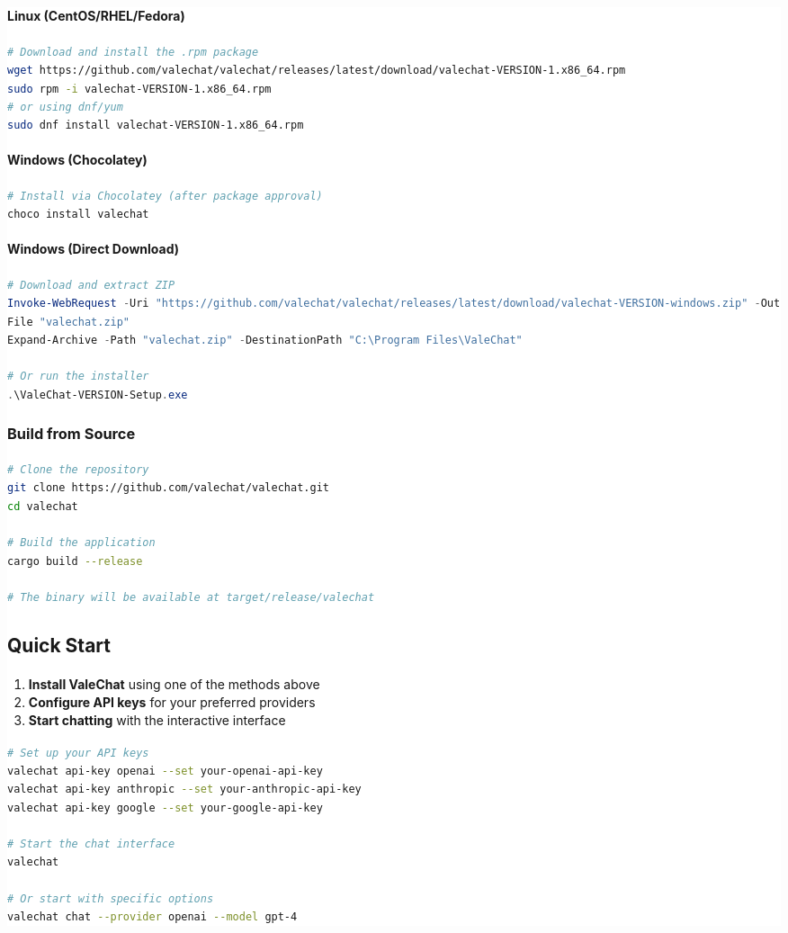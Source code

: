 #### Linux (CentOS/RHEL/Fedora)
```bash
# Download and install the .rpm package
wget https://github.com/valechat/valechat/releases/latest/download/valechat-VERSION-1.x86_64.rpm
sudo rpm -i valechat-VERSION-1.x86_64.rpm
# or using dnf/yum
sudo dnf install valechat-VERSION-1.x86_64.rpm
```

#### Windows (Chocolatey)
```powershell
# Install via Chocolatey (after package approval)
choco install valechat
```

#### Windows (Direct Download)
```powershell
# Download and extract ZIP
Invoke-WebRequest -Uri "https://github.com/valechat/valechat/releases/latest/download/valechat-VERSION-windows.zip" -OutFile "valechat.zip"
Expand-Archive -Path "valechat.zip" -DestinationPath "C:\Program Files\ValeChat"

# Or run the installer
.\ValeChat-VERSION-Setup.exe
```

### Build from Source

```bash
# Clone the repository
git clone https://github.com/valechat/valechat.git
cd valechat

# Build the application
cargo build --release

# The binary will be available at target/release/valechat
```

## Quick Start

1. **Install ValeChat** using one of the methods above
2. **Configure API keys** for your preferred providers
3. **Start chatting** with the interactive interface

```bash
# Set up your API keys
valechat api-key openai --set your-openai-api-key
valechat api-key anthropic --set your-anthropic-api-key
valechat api-key google --set your-google-api-key

# Start the chat interface
valechat

# Or start with specific options
valechat chat --provider openai --model gpt-4
```
